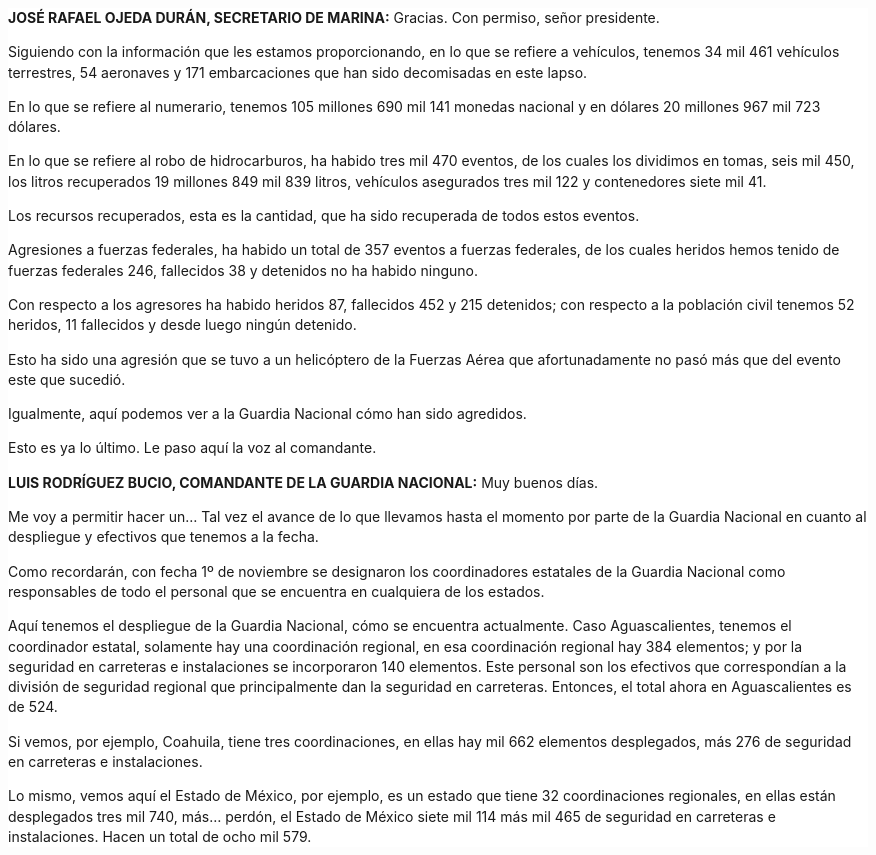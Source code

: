 **JOSÉ RAFAEL OJEDA DURÁN, SECRETARIO DE MARINA:** Gracias. Con permiso, señor
presidente.

Siguiendo con la información que les estamos proporcionando, en lo que se
refiere a vehículos, tenemos 34 mil 461 vehículos terrestres, 54 aeronaves y
171 embarcaciones que han sido decomisadas en este lapso.

En lo que se refiere al numerario, tenemos 105 millones 690 mil 141 monedas
nacional y en dólares 20 millones 967 mil 723 dólares.

En lo que se refiere al robo de hidrocarburos, ha habido tres mil 470 eventos,
de los cuales los dividimos en tomas, seis mil 450, los litros recuperados 19
millones 849 mil 839 litros, vehículos asegurados tres mil 122 y contenedores
siete mil 41.

Los recursos recuperados, esta es la cantidad, que ha sido recuperada de todos
estos eventos.

Agresiones a fuerzas federales, ha habido un total de 357 eventos a fuerzas
federales, de los cuales heridos hemos tenido de fuerzas federales 246,
fallecidos 38 y detenidos no ha habido ninguno.

Con respecto a los agresores ha habido heridos 87, fallecidos 452 y 215
detenidos; con respecto a la población civil tenemos 52 heridos, 11 fallecidos
y desde luego ningún detenido.

Esto ha sido una agresión que se tuvo a un helicóptero de la Fuerzas Aérea que
afortunadamente no pasó más que del evento este que sucedió.

Igualmente, aquí podemos ver a la Guardia Nacional cómo han sido agredidos.

Esto es ya lo último. Le paso aquí la voz al comandante.

**LUIS RODRÍGUEZ BUCIO, COMANDANTE DE LA GUARDIA NACIONAL:** Muy buenos días.

Me voy a permitir hacer un… Tal vez el avance de lo que llevamos hasta el
momento por parte de la Guardia Nacional en cuanto al despliegue y efectivos
que tenemos a la fecha.

Como recordarán, con fecha 1º de noviembre se designaron los coordinadores
estatales de la Guardia Nacional como responsables de todo el personal que se
encuentra en cualquiera de los estados.

Aquí tenemos el despliegue de la Guardia Nacional, cómo se encuentra
actualmente. Caso Aguascalientes, tenemos el coordinador estatal, solamente
hay una coordinación regional, en esa coordinación regional hay 384 elementos;
y por la seguridad en carreteras e instalaciones se incorporaron 140
elementos. Este personal son los efectivos que correspondían a la división de
seguridad regional que principalmente dan la seguridad en carreteras.
Entonces, el total ahora en Aguascalientes es de 524.

Si vemos, por ejemplo, Coahuila, tiene tres coordinaciones, en ellas hay mil
662 elementos desplegados, más 276 de seguridad en carreteras e instalaciones.

Lo mismo, vemos aquí el Estado de México, por ejemplo, es un estado que tiene
32 coordinaciones regionales, en ellas están desplegados tres mil 740, más…
perdón, el Estado de México siete mil 114 más mil 465 de seguridad en
carreteras e instalaciones. Hacen un total de ocho mil 579.
